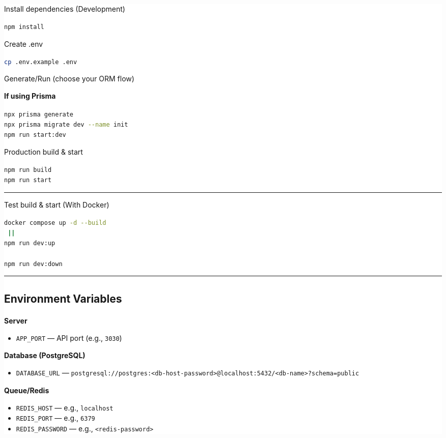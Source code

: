 Install dependencies (Development)

```bash
npm install
```

Create .env

```bash
cp .env.example .env
```

Generate/Run (choose your ORM flow)

**If using Prisma**

```bash
npx prisma generate
npx prisma migrate dev --name init
npm run start:dev
```

Production build & start

```bash
npm run build
npm run start
```

---

Test build & start (With Docker)

```bash
docker compose up -d --build
 ||
npm run dev:up

npm run dev:down

```

---

## Environment Variables

**Server**

- `APP_PORT` — API port (e.g., `3030`)

**Database (PostgreSQL)**

- `DATABASE_URL` — `postgresql://postgres:<db-host-password>@localhost:5432/<db-name>?schema=public`

**Queue/Redis**

- `REDIS_HOST` — e.g., `localhost`
- `REDIS_PORT` — e.g., `6379`
- `REDIS_PASSWORD` — e.g., `<redis-password>`
